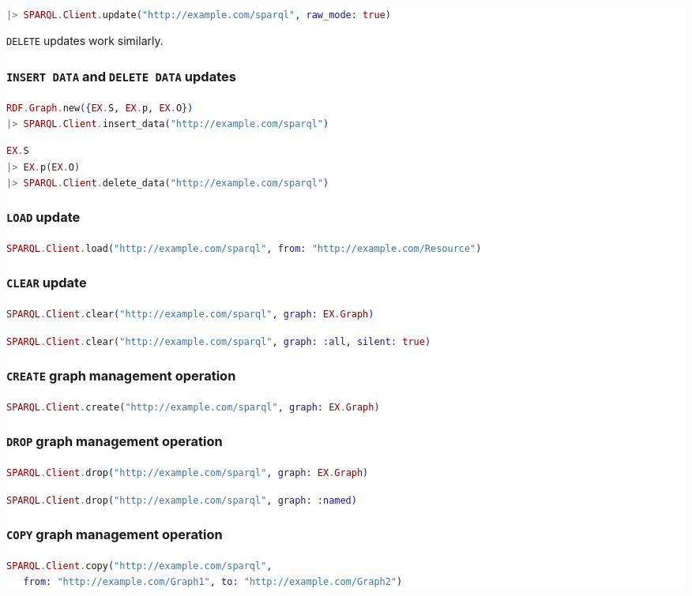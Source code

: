 ```elixir
|> SPARQL.Client.update("http://example.com/sparql", raw_mode: true)
```

`DELETE` updates work similarly.


### `INSERT DATA` and `DELETE DATA` updates

```elixir
RDF.Graph.new({EX.S, EX.p, EX.O})
|> SPARQL.Client.insert_data("http://example.com/sparql")
```

```elixir
EX.S
|> EX.p(EX.O)
|> SPARQL.Client.delete_data("http://example.com/sparql")
```


### `LOAD` update

```elixir
SPARQL.Client.load("http://example.com/sparql", from: "http://example.com/Resource")
```


### `CLEAR` update

```elixir
SPARQL.Client.clear("http://example.com/sparql", graph: EX.Graph)
```

```elixir
SPARQL.Client.clear("http://example.com/sparql", graph: :all, silent: true)
```


### `CREATE` graph management operation

```elixir
SPARQL.Client.create("http://example.com/sparql", graph: EX.Graph)
```


### `DROP` graph management operation

```elixir
SPARQL.Client.drop("http://example.com/sparql", graph: EX.Graph)
```

```elixir
SPARQL.Client.drop("http://example.com/sparql", graph: :named)
```


### `COPY` graph management operation

```elixir
SPARQL.Client.copy("http://example.com/sparql",
   from: "http://example.com/Graph1", to: "http://example.com/Graph2")
```
